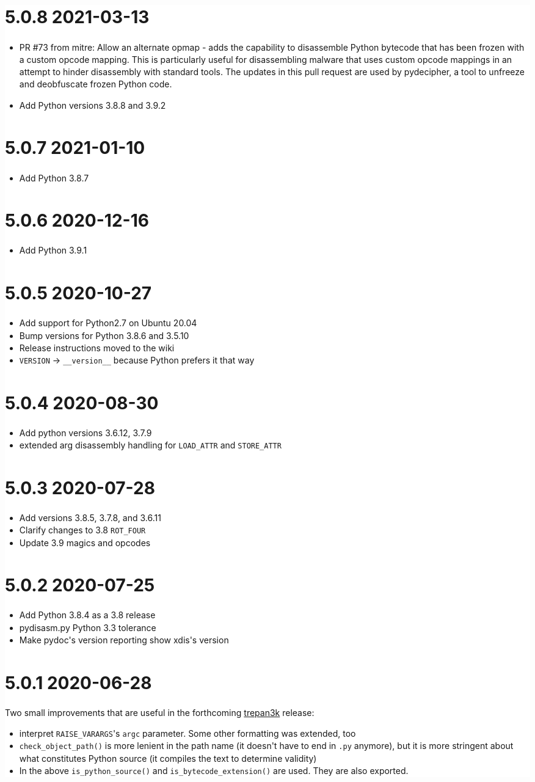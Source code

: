 5.0.8 2021-03-13
================

- PR #73 from mitre:
  Allow an alternate opmap - adds the capability to disassemble Python bytecode that has
  been frozen with a custom opcode mapping. This is particularly useful for disassembling
  malware that uses custom opcode mappings in an attempt to hinder disassembly with standard
  tools. The updates in this pull request are used by pydecipher, a tool to unfreeze and deobfuscate frozen Python code.

- Add Python versions 3.8.8 and 3.9.2

5.0.7 2021-01-10
================

* Add Python 3.8.7

5.0.6 2020-12-16
================

* Add Python 3.9.1

5.0.5 2020-10-27
================

* Add support for Python2.7 on Ubuntu 20.04
* Bump versions for Python 3.8.6 and 3.5.10
* Release instructions moved to the wiki
* `VERSION` -> `__version__` because Python prefers it that way

5.0.4 2020-08-30
================

* Add python versions 3.6.12, 3.7.9
* extended arg disassembly handling for `LOAD_ATTR` and `STORE_ATTR`

5.0.3 2020-07-28
================

* Add versions 3.8.5, 3.7.8, and 3.6.11
* Clarify changes to 3.8 `ROT_FOUR`
* Update 3.9 magics and opcodes

5.0.2 2020-07-25
================

* Add Python 3.8.4 as a 3.8 release
* pydisasm.py Python 3.3 tolerance
* Make pydoc's version reporting show xdis's version

5.0.1 2020-06-28
================

Two small improvements that are useful in the forthcoming [trepan3k](https://pypi.org/project/trepan3k) release:

* interpret `RAISE_VARARGS`'s `argc` parameter. Some other formatting was extended, too
* `check_object_path()` is more lenient in the path name (it doesn't have to end in `.py` anymore), but it is
   more stringent about what constitutes Python source (it compiles the text to determine validity)
* In the above `is_python_source()` and `is_bytecode_extension()` are used. They are also exported.
